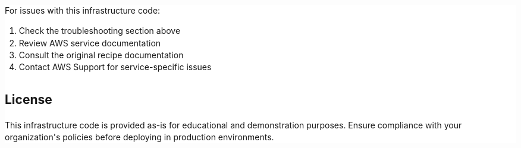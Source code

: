 For issues with this infrastructure code:
1. Check the troubleshooting section above
2. Review AWS service documentation
3. Consult the original recipe documentation
4. Contact AWS Support for service-specific issues

## License

This infrastructure code is provided as-is for educational and demonstration purposes. Ensure compliance with your organization's policies before deploying in production environments.